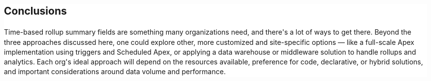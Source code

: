## Conclusions

Time-based rollup summary fields are something many organizations need, and there's a lot of ways to get there. Beyond the three approaches discussed here, one could explore other, more customized and site-specific options — like a full-scale Apex implementation using triggers and Scheduled Apex, or applying a data warehouse or middleware solution to handle rollups and analytics. Each org's ideal approach will depend on the resources available, preference for code, declarative, or hybrid solutions, and important considerations around data volume and performance.